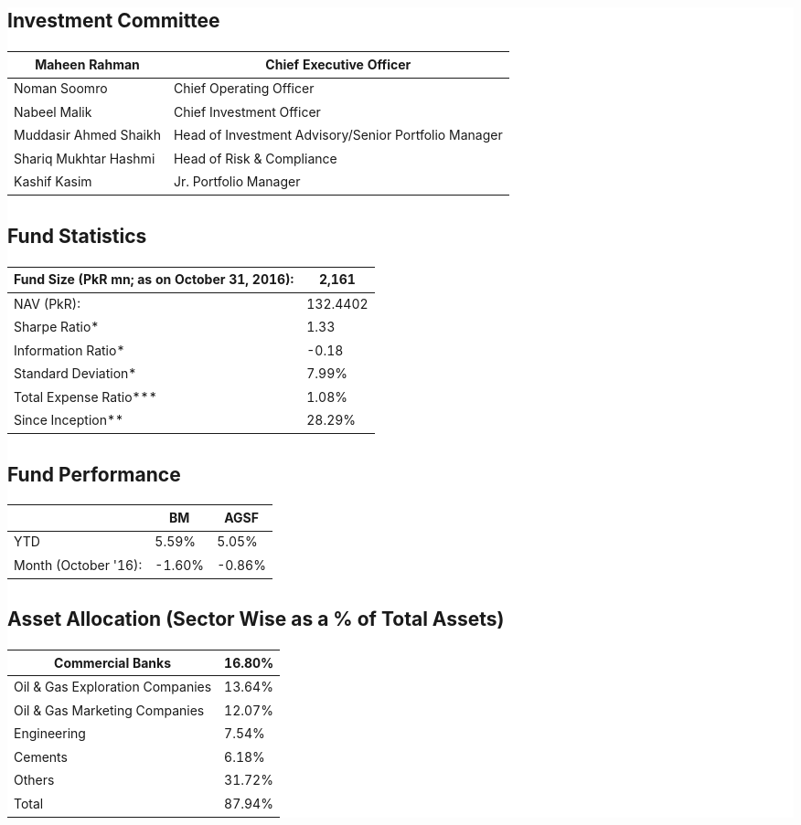 ## Investment Committee

| Maheen Rahman         | Chief Executive Officer                              |
| --------------------- | ---------------------------------------------------- |
| Noman Soomro          | Chief Operating Officer                              |
| Nabeel Malik          | Chief Investment Officer                             |
| Muddasir Ahmed Shaikh | Head of Investment Advisory/Senior Portfolio Manager |
| Shariq Mukhtar Hashmi | Head of Risk & Compliance                            |
| Kashif Kasim          | Jr. Portfolio Manager                                |

## Fund Statistics

| Fund Size (PkR mn; as on October 31, 2016): | 2,161    |
| ------------------------------------------- | -------- |
| NAV (PkR):                                  | 132.4402 |
| Sharpe Ratio\*                              | 1.33     |
| Information Ratio\*                         | -0.18    |
| Standard Deviation\*                        | 7.99%    |
| Total Expense Ratio\*\*\*                   | 1.08%    |
| Since Inception\*\*                         | 28.29%   |

## Fund Performance

|                      | BM     | AGSF   |
| -------------------- | ------ | ------ |
| YTD                  | 5.59%  | 5.05%  |
| Month (October '16): | -1.60% | -0.86% |

## Asset Allocation (Sector Wise as a % of Total Assets)

| Commercial Banks                | 16.80% |
| ------------------------------- | ------ |
| Oil & Gas Exploration Companies | 13.64% |
| Oil & Gas Marketing Companies   | 12.07% |
| Engineering                     | 7.54%  |
| Cements                         | 6.18%  |
| Others                          | 31.72% |
| Total                           | 87.94% |
